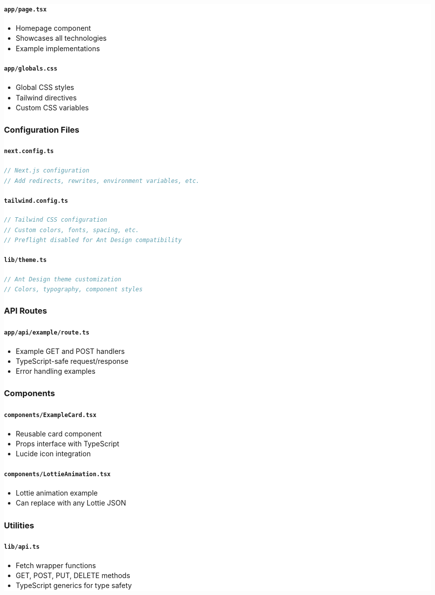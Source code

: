 #### `app/page.tsx`
- Homepage component
- Showcases all technologies
- Example implementations

#### `app/globals.css`
- Global CSS styles
- Tailwind directives
- Custom CSS variables

### Configuration Files

#### `next.config.ts`
```ts
// Next.js configuration
// Add redirects, rewrites, environment variables, etc.
```

#### `tailwind.config.ts`
```ts
// Tailwind CSS configuration
// Custom colors, fonts, spacing, etc.
// Preflight disabled for Ant Design compatibility
```

#### `lib/theme.ts`
```ts
// Ant Design theme customization
// Colors, typography, component styles
```

### API Routes

#### `app/api/example/route.ts`
- Example GET and POST handlers
- TypeScript-safe request/response
- Error handling examples

### Components

#### `components/ExampleCard.tsx`
- Reusable card component
- Props interface with TypeScript
- Lucide icon integration

#### `components/LottieAnimation.tsx`
- Lottie animation example
- Can replace with any Lottie JSON

### Utilities

#### `lib/api.ts`
- Fetch wrapper functions
- GET, POST, PUT, DELETE methods
- TypeScript generics for type safety
